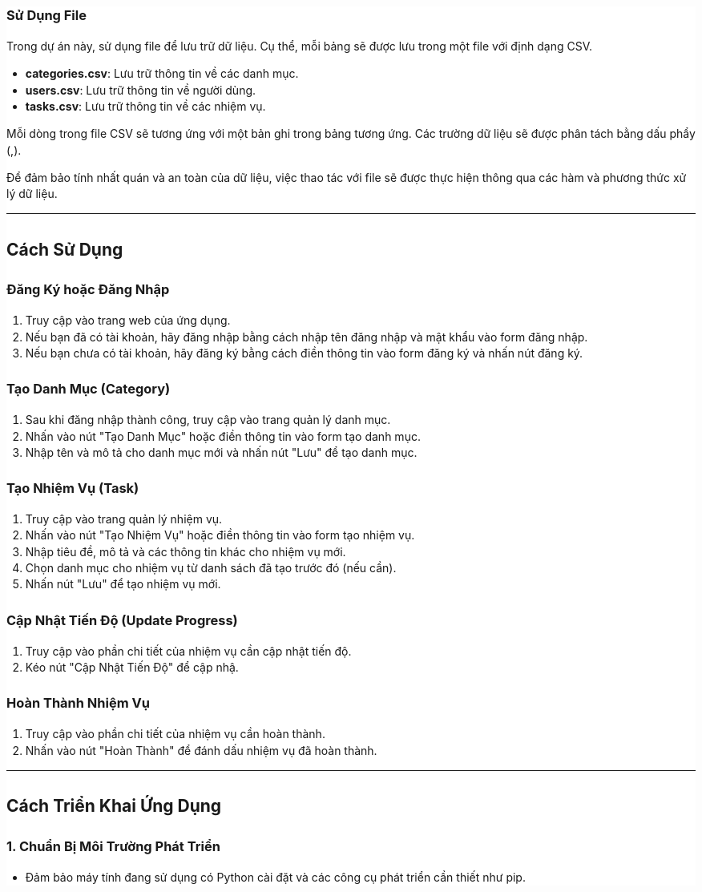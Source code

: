 ### Sử Dụng File
Trong dự án này, sử dụng file để lưu trữ dữ liệu. Cụ thể, mỗi bảng sẽ được lưu trong một file với định dạng CSV.
- **categories.csv**: Lưu trữ thông tin về các danh mục.
- **users.csv**: Lưu trữ thông tin về người dùng.
- **tasks.csv**: Lưu trữ thông tin về các nhiệm vụ.

Mỗi dòng trong file CSV sẽ tương ứng với một bản ghi trong bảng tương ứng. Các trường dữ liệu sẽ được phân tách bằng dấu phẩy (,).

Để đảm bảo tính nhất quán và an toàn của dữ liệu, việc thao tác với file sẽ được thực hiện thông qua các hàm và phương thức xử lý dữ liệu.

---

## Cách Sử Dụng

### Đăng Ký hoặc Đăng Nhập
1. Truy cập vào trang web của ứng dụng.
2. Nếu bạn đã có tài khoản, hãy đăng nhập bằng cách nhập tên đăng nhập và mật khẩu vào form đăng nhập.
3. Nếu bạn chưa có tài khoản, hãy đăng ký bằng cách điền thông tin vào form đăng ký và nhấn nút đăng ký.

### Tạo Danh Mục (Category)
1. Sau khi đăng nhập thành công, truy cập vào trang quản lý danh mục.
2. Nhấn vào nút "Tạo Danh Mục" hoặc điền thông tin vào form tạo danh mục.
3. Nhập tên và mô tả cho danh mục mới và nhấn nút "Lưu" để tạo danh mục.

### Tạo Nhiệm Vụ (Task)
1. Truy cập vào trang quản lý nhiệm vụ.
2. Nhấn vào nút "Tạo Nhiệm Vụ" hoặc điền thông tin vào form tạo nhiệm vụ.
3. Nhập tiêu đề, mô tả và các thông tin khác cho nhiệm vụ mới.
4. Chọn danh mục cho nhiệm vụ từ danh sách đã tạo trước đó (nếu cần).
5. Nhấn nút "Lưu" để tạo nhiệm vụ mới.

### Cập Nhật Tiến Độ (Update Progress)
1. Truy cập vào phần chi tiết của nhiệm vụ cần cập nhật tiến độ.
2. Kéo nút "Cập Nhật Tiến Độ" để cập nhậ.

### Hoàn Thành Nhiệm Vụ
1. Truy cập vào phần chi tiết của nhiệm vụ cần hoàn thành.
2. Nhấn vào nút "Hoàn Thành" để đánh dấu nhiệm vụ đã hoàn thành.

---

## Cách Triển Khai Ứng Dụng

### 1. Chuẩn Bị Môi Trường Phát Triển
- Đảm bảo máy tính đang sử dụng có Python cài đặt và các công cụ phát triển cần thiết như pip.
